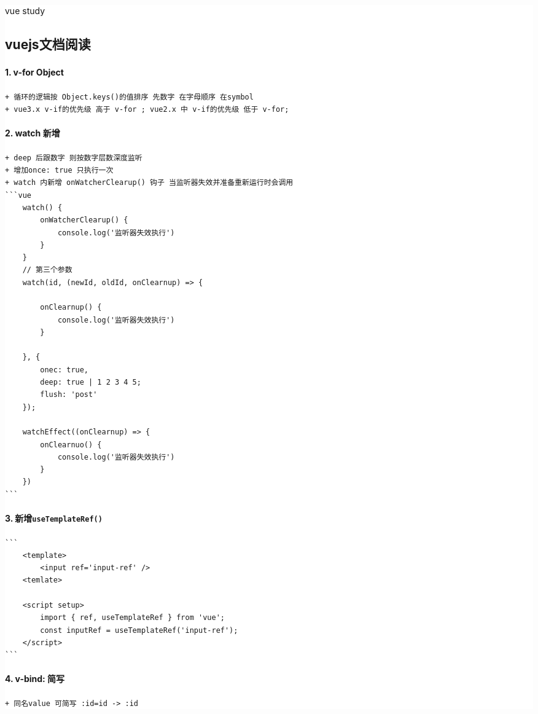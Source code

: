 vue study

## vuejs文档阅读
#### 1.  v-for Object
    + 循环的逻辑按 Object.keys()的值排序 先数字 在字母顺序 在symbol
    + vue3.x v-if的优先级 高于 v-for ; vue2.x 中 v-if的优先级 低于 v-for;
#### 2. watch 新增
    + deep 后跟数字 则按数字层数深度监听
    + 增加once: true 只执行一次
    + watch 内新增 onWatcherClearup() 钩子 当监听器失效并准备重新运行时会调用
    ```vue
        watch() {
            onWatcherClearup() {
                console.log('监听器失效执行')
            }
        }
        // 第三个参数
        watch(id, (newId, oldId, onClearnup) => {

            onClearnup() {
                console.log('监听器失效执行')
            }

        }, {
            onec: true,
            deep: true | 1 2 3 4 5;
            flush: 'post'
        });

        watchEffect((onClearnup) => {
            onClearnuo() {
                console.log('监听器失效执行')
            }
        })
    ```

#### 3. 新增`useTemplateRef()`
    ```
        <template>
            <input ref='input-ref' />
        <temlate>

        <script setup>
            import { ref, useTemplateRef } from 'vue';
            const inputRef = useTemplateRef('input-ref');
        </script>
    ``` 

#### 4. v-bind: 简写

    + 同名value 可简写 :id=id -> :id

